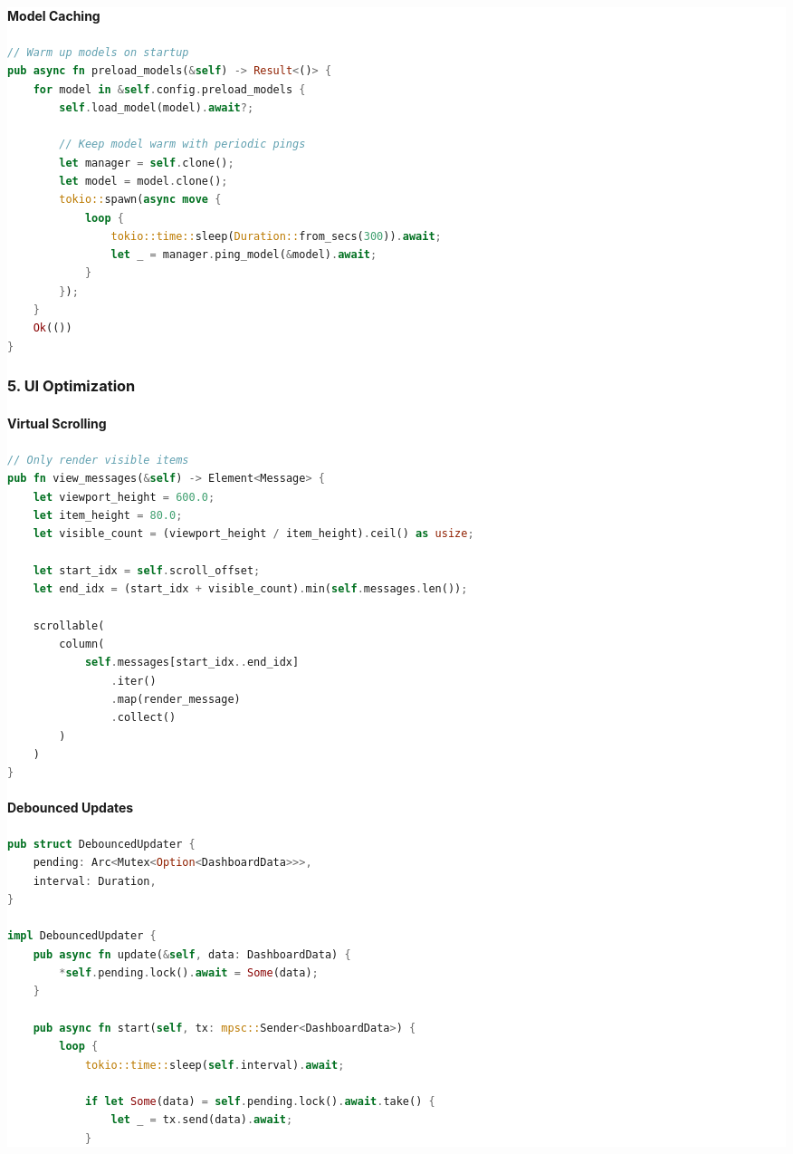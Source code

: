 #### Model Caching
```rust
// Warm up models on startup
pub async fn preload_models(&self) -> Result<()> {
    for model in &self.config.preload_models {
        self.load_model(model).await?;
        
        // Keep model warm with periodic pings
        let manager = self.clone();
        let model = model.clone();
        tokio::spawn(async move {
            loop {
                tokio::time::sleep(Duration::from_secs(300)).await;
                let _ = manager.ping_model(&model).await;
            }
        });
    }
    Ok(())
}
```

### 5. UI Optimization

#### Virtual Scrolling
```rust
// Only render visible items
pub fn view_messages(&self) -> Element<Message> {
    let viewport_height = 600.0;
    let item_height = 80.0;
    let visible_count = (viewport_height / item_height).ceil() as usize;
    
    let start_idx = self.scroll_offset;
    let end_idx = (start_idx + visible_count).min(self.messages.len());
    
    scrollable(
        column(
            self.messages[start_idx..end_idx]
                .iter()
                .map(render_message)
                .collect()
        )
    )
}
```

#### Debounced Updates
```rust
pub struct DebouncedUpdater {
    pending: Arc<Mutex<Option<DashboardData>>>,
    interval: Duration,
}

impl DebouncedUpdater {
    pub async fn update(&self, data: DashboardData) {
        *self.pending.lock().await = Some(data);
    }
    
    pub async fn start(self, tx: mpsc::Sender<DashboardData>) {
        loop {
            tokio::time::sleep(self.interval).await;
            
            if let Some(data) = self.pending.lock().await.take() {
                let _ = tx.send(data).await;
            }
```